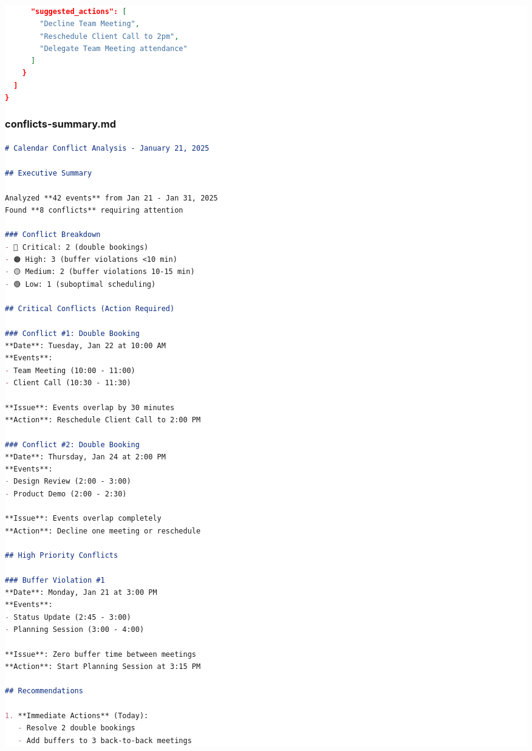 ```json
      "suggested_actions": [
        "Decline Team Meeting",
        "Reschedule Client Call to 2pm",
        "Delegate Team Meeting attendance"
      ]
    }
  ]
}
```

### conflicts-summary.md

```markdown
# Calendar Conflict Analysis - January 21, 2025

## Executive Summary

Analyzed **42 events** from Jan 21 - Jan 31, 2025
Found **8 conflicts** requiring attention

### Conflict Breakdown
- 🔴 Critical: 2 (double bookings)
- 🟠 High: 3 (buffer violations <10 min)
- 🟡 Medium: 2 (buffer violations 10-15 min)
- 🟢 Low: 1 (suboptimal scheduling)

## Critical Conflicts (Action Required)

### Conflict #1: Double Booking
**Date**: Tuesday, Jan 22 at 10:00 AM
**Events**:
- Team Meeting (10:00 - 11:00)
- Client Call (10:30 - 11:30)

**Issue**: Events overlap by 30 minutes
**Action**: Reschedule Client Call to 2:00 PM

### Conflict #2: Double Booking
**Date**: Thursday, Jan 24 at 2:00 PM
**Events**:
- Design Review (2:00 - 3:00)
- Product Demo (2:00 - 2:30)

**Issue**: Events overlap completely
**Action**: Decline one meeting or reschedule

## High Priority Conflicts

### Buffer Violation #1
**Date**: Monday, Jan 21 at 3:00 PM
**Events**:
- Status Update (2:45 - 3:00)
- Planning Session (3:00 - 4:00)

**Issue**: Zero buffer time between meetings
**Action**: Start Planning Session at 3:15 PM

## Recommendations

1. **Immediate Actions** (Today):
   - Resolve 2 double bookings
   - Add buffers to 3 back-to-back meetings

```
